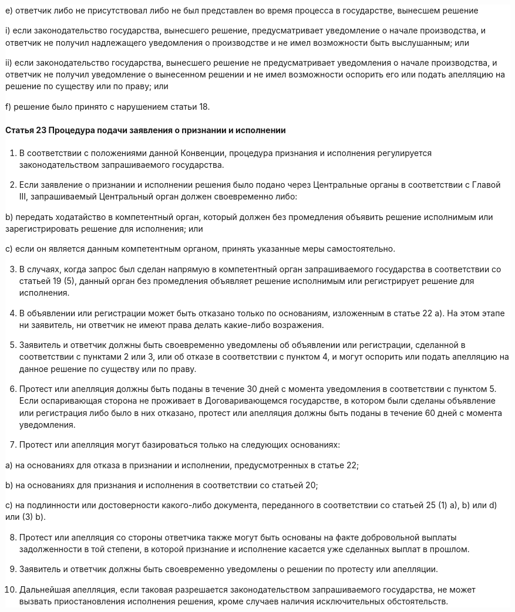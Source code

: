 e) ответчик либо не присутствовал либо не был представлен во время процесса в государстве, вынесшем решение

i) если законодательство государства, вынесшего решение, предусматривает уведомление о начале производства, и ответчик не получил надлежащего уведомления о производстве и не имел возможности быть выслушанным; или

ii) если законодательство государства, вынесшего решение не предусматривает уведомления о начале производства, и ответчик не получил уведомление о вынесенном решении и не имел возможности оспорить его или подать апелляцию на решение по существу или по праву; или

f) решение было принято с нарушением статьи 18.

#### Статья 23 Процедура подачи заявления о признании и исполнении

1. В соответствии с положениями данной Конвенции, процедура признания и исполнения регулируется законодательством запрашиваемого государства.

2. Если заявление о признании и исполнении решения было подано через Центральные органы в соответствии с Главой III, запрашиваемый Центральный орган должен своевременно либо:

b) передать ходатайство в компетентный орган, который должен без промедления объявить решение исполнимым или зарегистрировать решение для исполнения; или

c) если он является данным компетентным органом, принять указанные меры самостоятельно.

3. В случаях, когда запрос был сделан напрямую в компетентный орган запрашиваемого государства в соответствии со статьей 19 (5), данный орган без промедления объявляет решение исполнимым или регистрирует решение для исполнения.

4. В объявлении или регистрации может быть отказано только по основаниям, изложенным в статье 22 а). На этом этапе ни заявитель, ни ответчик не имеют права делать какие-либо возражения.

5. Заявитель и ответчик должны быть своевременно уведомлены об объявлении или регистрации, сделанной в соответствии с пунктами 2 или 3, или об отказе в соответствии с пунктом 4, и могут оспорить или подать апелляцию на данное решение по существу или по праву.

6. Протест или апелляция должны быть поданы в течение 30 дней с момента уведомления в соответствии с пунктом 5. Если оспаривающая сторона не проживает в Договаривающемся государстве, в котором были сделаны объявление или регистрация либо было в них отказано, протест или апелляция должны быть поданы в течение 60 дней с момента уведомления.

7. Протест или апелляция могут базироваться только на следующих основаниях:

a) на основаниях для отказа в признании и исполнении, предусмотренных в статье 22;

b) на основаниях для признания и исполнения в соответствии со статьей 20;

c) на подлинности или достоверности какого-либо документа, переданного в соответствии со статьей 25 (1) а), b) или d) или (3) b).

8. Протест или апелляция со стороны ответчика также могут быть основаны на факте добровольной выплаты задолженности в той степени, в которой признание и исполнение касается уже сделанных выплат в прошлом.

9. Заявитель и ответчик должны быть своевременно уведомлены о решении по протесту или апелляции.

10. Дальнейшая апелляция, если таковая разрешается законодательством запрашиваемого государства, не может вызвать приостановления исполнения решения, кроме случаев наличия исключительных обстоятельств.
